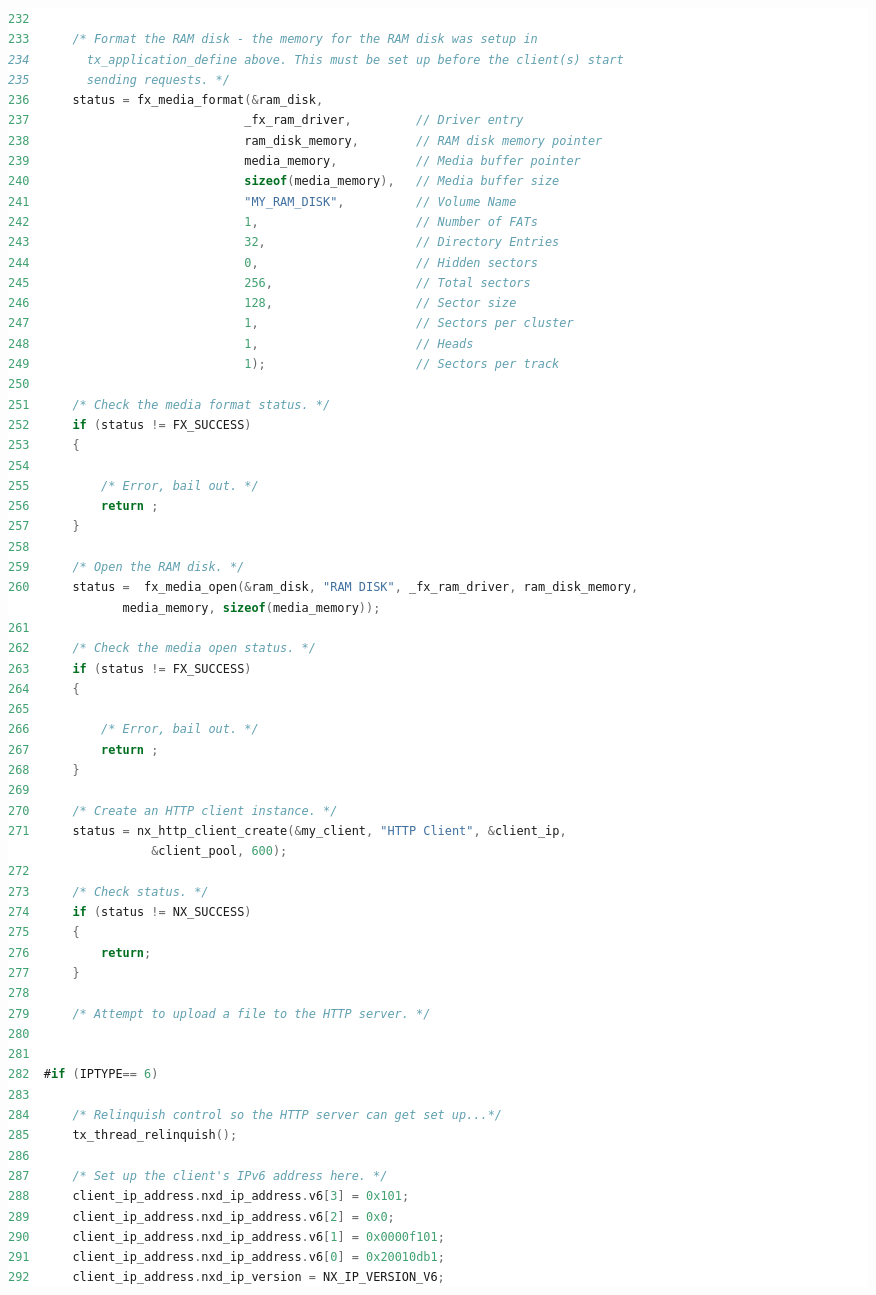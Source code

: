 ```c
232  
233      /* Format the RAM disk - the memory for the RAM disk was setup in
234        tx_application_define above. This must be set up before the client(s) start
235        sending requests. */
236      status = fx_media_format(&ram_disk,
237                              _fx_ram_driver,         // Driver entry
238                              ram_disk_memory,        // RAM disk memory pointer
239                              media_memory,           // Media buffer pointer
240                              sizeof(media_memory),   // Media buffer size
241                              "MY_RAM_DISK",          // Volume Name
242                              1,                      // Number of FATs
243                              32,                     // Directory Entries
244                              0,                      // Hidden sectors
245                              256,                    // Total sectors
246                              128,                    // Sector size   
247                              1,                      // Sectors per cluster
248                              1,                      // Heads
249                              1);                     // Sectors per track
250  
251      /* Check the media format status. */
252      if (status != FX_SUCCESS)
253      {
254  
255          /* Error, bail out. */
256          return ;
257      }
258  
259      /* Open the RAM disk. */
260      status =  fx_media_open(&ram_disk, "RAM DISK", _fx_ram_driver, ram_disk_memory,
                media_memory, sizeof(media_memory));
261  
262      /* Check the media open status. */
263      if (status != FX_SUCCESS)
264      {
265  
266          /* Error, bail out. */
267          return ;
268      }
269  
270      /* Create an HTTP client instance. */
271      status = nx_http_client_create(&my_client, "HTTP Client", &client_ip,
                    &client_pool, 600);
272  
273      /* Check status. */
274      if (status != NX_SUCCESS)
275      {
276          return;
277      }
278  
279      /* Attempt to upload a file to the HTTP server. */
280  
281  
282  #if (IPTYPE== 6)
283  
284      /* Relinquish control so the HTTP server can get set up...*/
285      tx_thread_relinquish();
286  
287      /* Set up the client's IPv6 address here. */
288      client_ip_address.nxd_ip_address.v6[3] = 0x101;
289      client_ip_address.nxd_ip_address.v6[2] = 0x0;
290      client_ip_address.nxd_ip_address.v6[1] = 0x0000f101;
291      client_ip_address.nxd_ip_address.v6[0] = 0x20010db1;
292      client_ip_address.nxd_ip_version = NX_IP_VERSION_V6;
```